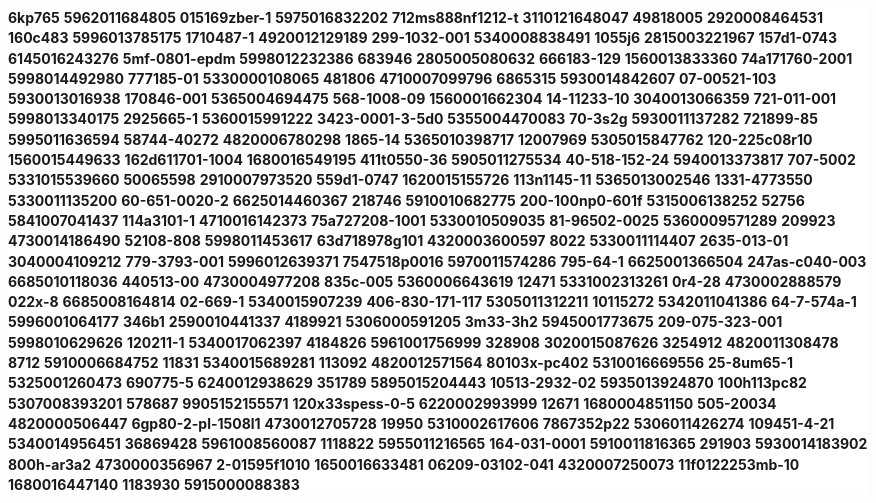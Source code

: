 **6kp765**    **5962011684805**    **015169zber-1**    **5975016832202**    **712ms888nf1212-t**    **3110121648047**
**49818005**    **2920008464531**    **160c483**    **5996013785175**    **1710487-1**    **4920012129189**
**299-1032-001**    **5340008838491**    **1055j6**    **2815003221967**    **157d1-0743**    **6145016243276**
**5mf-0801-epdm**    **5998012232386**    **683946**    **2805005080632**    **666183-129**    **1560013833360**
**74a171760-2001**    **5998014492980**    **777185-01**    **5330000108065**    **481806**    **4710007099796**
**6865315**    **5930014842607**    **07-00521-103**    **5930013016938**    **170846-001**    **5365004694475**
**568-1008-09**    **1560001662304**    **14-11233-10**    **3040013066359**    **721-011-001**    **5998013340175**
**2925665-1**    **5360015991222**    **3423-0001-3-5d0**    **5355004470083**    **70-3s2g**    **5930011137282**
**721899-85**    **5995011636594**    **58744-40272**    **4820006780298**    **1865-14**    **5365010398717**
**12007969**    **5305015847762**    **120-225c08r10**    **1560015449633**    **162d611701-1004**    **1680016549195**
**411t0550-36**    **5905011275534**    **40-518-152-24**    **5940013373817**    **707-5002**    **5331015539660**
**50065598**    **2910007973520**    **559d1-0747**    **1620015155726**    **113n1145-11**    **5365013002546**
**1331-4773550**    **5330011135200**    **60-651-0020-2**    **6625014460367**    **218746**    **5910010682775**
**200-100np0-601f**    **5315006138252**    **52756**    **5841007041437**    **114a3101-1**    **4710016142373**
**75a727208-1001**    **5330010509035**    **81-96502-0025**    **5360009571289**    **209923**    **4730014186490**
**52108-808**    **5998011453617**    **63d718978g101**    **4320003600597**    **8022**    **5330011114407**
**2635-013-01**    **3040004109212**    **779-3793-001**    **5996012639371**    **7547518p0016**    **5970011574286**
**795-64-1**    **6625001366504**    **247as-c040-003**    **6685010118036**    **440513-00**    **4730004977208**
**835c-005**    **5360006643619**    **12471**    **5331002313261**    **0r4-28**    **4730002888579**
**022x-8**    **6685008164814**    **02-669-1**    **5340015907239**    **406-830-171-117**    **5305011312211**
**10115272**    **5342011041386**    **64-7-574a-1**    **5996001064177**    **346b1**    **2590010441337**
**4189921**    **5306000591205**    **3m33-3h2**    **5945001773675**    **209-075-323-001**    **5998010629626**
**120211-1**    **5340017062397**    **4184826**    **5961001756999**    **328908**    **3020015087626**
**3254912**    **4820011308478**    **8712**    **5910006684752**    **11831**    **5340015689281**
**113092**    **4820012571564**    **80103x-pc402**    **5310016669556**    **25-8um65-1**    **5325001260473**
**690775-5**    **6240012938629**    **351789**    **5895015204443**    **10513-2932-02**    **5935013924870**
**100h113pc82**    **5307008393201**    **578687**    **9905152155571**    **120x33spess-0-5**    **6220002993999**
**12671**    **1680004851150**    **505-20034**    **4820000506447**    **6gp80-2-pl-1508l1**    **4730012705728**
**19950**    **5310002617606**    **7867352p22**    **5306011426274**    **109451-4-21**    **5340014956451**
**36869428**    **5961008560087**    **1118822**    **5955011216565**    **164-031-0001**    **5910011816365**
**291903**    **5930014183902**    **800h-ar3a2**    **4730000356967**    **2-01595f1010**    **1650016633481**
**06209-03102-041**    **4320007250073**    **11f0122253mb-10**    **1680016447140**    **1183930**    **5915000088383**